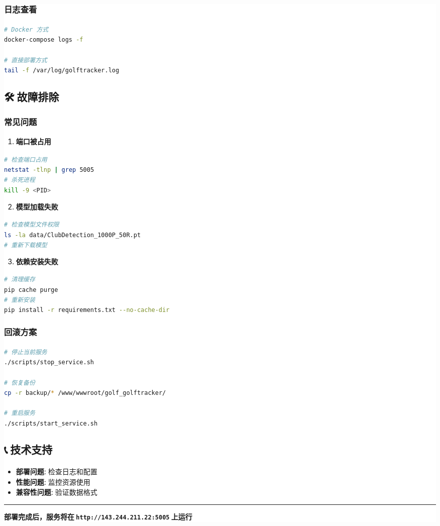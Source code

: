 ### 日志查看
```bash
# Docker 方式
docker-compose logs -f

# 直接部署方式
tail -f /var/log/golftracker.log
```

## 🛠️ **故障排除**

### 常见问题

1. **端口被占用**
```bash
# 检查端口占用
netstat -tlnp | grep 5005
# 杀死进程
kill -9 <PID>
```

2. **模型加载失败**
```bash
# 检查模型文件权限
ls -la data/ClubDetection_1000P_50R.pt
# 重新下载模型
```

3. **依赖安装失败**
```bash
# 清理缓存
pip cache purge
# 重新安装
pip install -r requirements.txt --no-cache-dir
```

### 回滚方案
```bash
# 停止当前服务
./scripts/stop_service.sh

# 恢复备份
cp -r backup/* /www/wwwroot/golf_golftracker/

# 重启服务
./scripts/start_service.sh
```

## 📞 **技术支持**

- **部署问题**: 检查日志和配置
- **性能问题**: 监控资源使用
- **兼容性问题**: 验证数据格式

---

**部署完成后，服务将在 `http://143.244.211.22:5005` 上运行**

